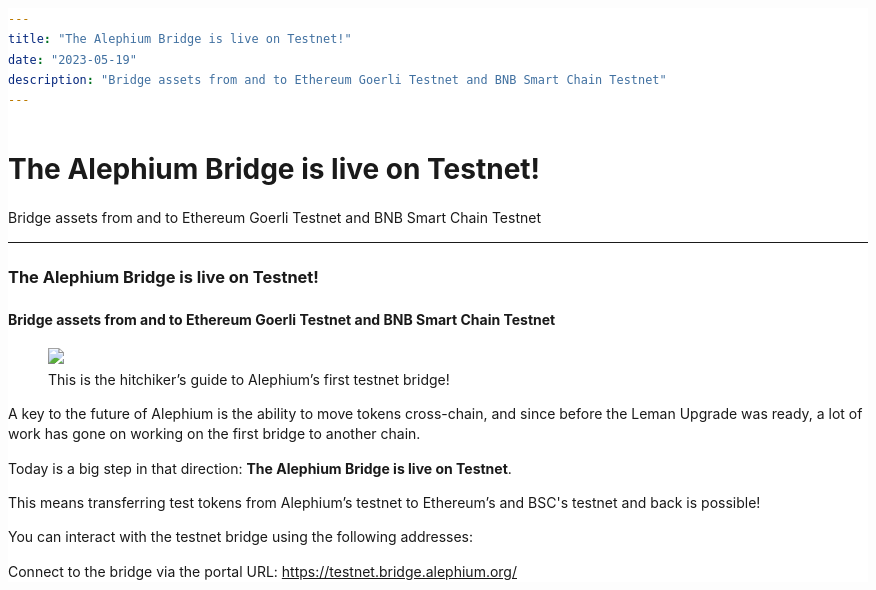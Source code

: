 ```yaml
---
title: "The Alephium Bridge is live on Testnet!"
date: "2023-05-19"
description: "Bridge assets from and to Ethereum Goerli Testnet and BNB Smart Chain Testnet"
---
```


<div>

# The Alephium Bridge is live on Testnet!

</div>

<div class="section p-summary" field="subtitle">

Bridge assets from and to Ethereum Goerli Testnet and BNB Smart Chain Testnet

</div>

<div class="section e-content" field="body">

<div id="c4c5" class="section section section--body section--first">

<div class="section-divider">

------------------------------------------------------------------------

</div>

<div class="section-content">

<div class="section-inner sectionLayout--insetColumn">

### The Alephium Bridge is live on Testnet!

#### Bridge assets from and to Ethereum Goerli Testnet and BNB Smart Chain Testnet

<figure id="5852" class="graf graf--figure graf-after--h4">
<img src="https://cdn-images-1.medium.com/max/800/1*0vI31sjZQuuALIG2s4dSXg.png" class="graf-image" data-image-id="1*0vI31sjZQuuALIG2s4dSXg.png" data-width="2874" data-height="1188" data-is-featured="true" />
<figcaption>This is the hitchiker’s guide to Alephium’s first testnet bridge!</figcaption>
</figure>

A key to the future of Alephium is the ability to move tokens cross-chain, and since before the Leman Upgrade was ready, a lot of work has gone on working on the first bridge to another chain.

Today is a big step in that direction: **The Alephium Bridge is live on Testnet**.

This means transferring test tokens from Alephium’s testnet to Ethereum’s and BSC's testnet and back is possible!

You can interact with the testnet bridge using the following addresses:

Connect to the bridge via the portal URL: <a href="https://testnet.bridge.alephium.org/" class="markup--anchor markup--p-anchor" data-href="https://testnet.bridge.alephium.org/" rel="noopener noreferrer noopener" target="_blank">https://testnet.bridge.alephium.org/</a>

